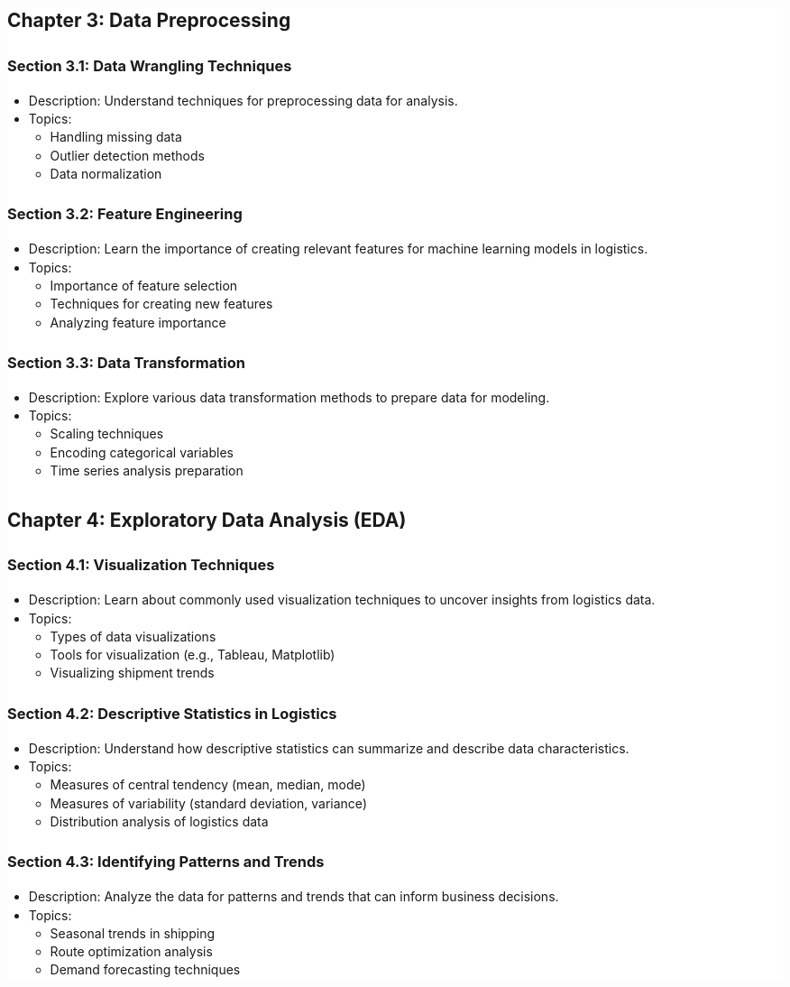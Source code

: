 ## Chapter 3: Data Preprocessing
### Section 3.1: Data Wrangling Techniques
- Description: Understand techniques for preprocessing data for analysis.
- Topics:
  - Handling missing data
  - Outlier detection methods
  - Data normalization

### Section 3.2: Feature Engineering
- Description: Learn the importance of creating relevant features for machine learning models in logistics.
- Topics:
  - Importance of feature selection
  - Techniques for creating new features
  - Analyzing feature importance

### Section 3.3: Data Transformation
- Description: Explore various data transformation methods to prepare data for modeling.
- Topics:
  - Scaling techniques
  - Encoding categorical variables
  - Time series analysis preparation

## Chapter 4: Exploratory Data Analysis (EDA)
### Section 4.1: Visualization Techniques
- Description: Learn about commonly used visualization techniques to uncover insights from logistics data.
- Topics:
  - Types of data visualizations
  - Tools for visualization (e.g., Tableau, Matplotlib)
  - Visualizing shipment trends

### Section 4.2: Descriptive Statistics in Logistics
- Description: Understand how descriptive statistics can summarize and describe data characteristics.
- Topics:
  - Measures of central tendency (mean, median, mode)
  - Measures of variability (standard deviation, variance)
  - Distribution analysis of logistics data

### Section 4.3: Identifying Patterns and Trends
- Description: Analyze the data for patterns and trends that can inform business decisions.
- Topics:
  - Seasonal trends in shipping
  - Route optimization analysis
  - Demand forecasting techniques
